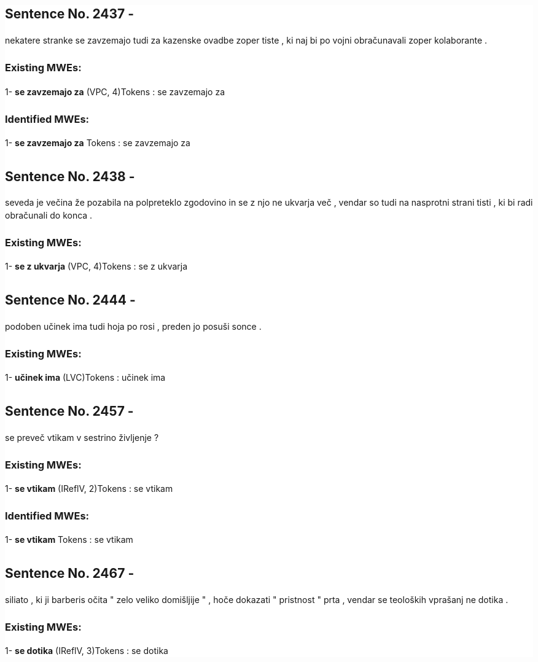 ## Sentence No. 2437 - 
nekatere stranke se zavzemajo tudi za kazenske ovadbe zoper tiste , ki naj bi po vojni obračunavali zoper kolaborante . 
### Existing MWEs: 
1- **se zavzemajo za** (VPC, 4)Tokens : 
se
zavzemajo
za

### Identified MWEs: 
1- **se zavzemajo za** Tokens : 
se
zavzemajo
za

## Sentence No. 2438 - 
seveda je večina že pozabila na polpreteklo zgodovino in se z njo ne ukvarja več , vendar so tudi na nasprotni strani tisti , ki bi radi obračunali do konca . 
### Existing MWEs: 
1- **se z ukvarja** (VPC, 4)Tokens : 
se
z
ukvarja

## Sentence No. 2444 - 
podoben učinek ima tudi hoja po rosi , preden jo posuši sonce . 
### Existing MWEs: 
1- **učinek ima** (LVC)Tokens : 
učinek
ima

## Sentence No. 2457 - 
se preveč vtikam v sestrino življenje ? 
### Existing MWEs: 
1- **se vtikam** (IReflV, 2)Tokens : 
se
vtikam

### Identified MWEs: 
1- **se vtikam** Tokens : 
se
vtikam

## Sentence No. 2467 - 
siliato , ki ji barberis očita " zelo veliko domišljije " , hoče dokazati " pristnost " prta , vendar se teoloških vprašanj ne dotika . 
### Existing MWEs: 
1- **se dotika** (IReflV, 3)Tokens : 
se
dotika
